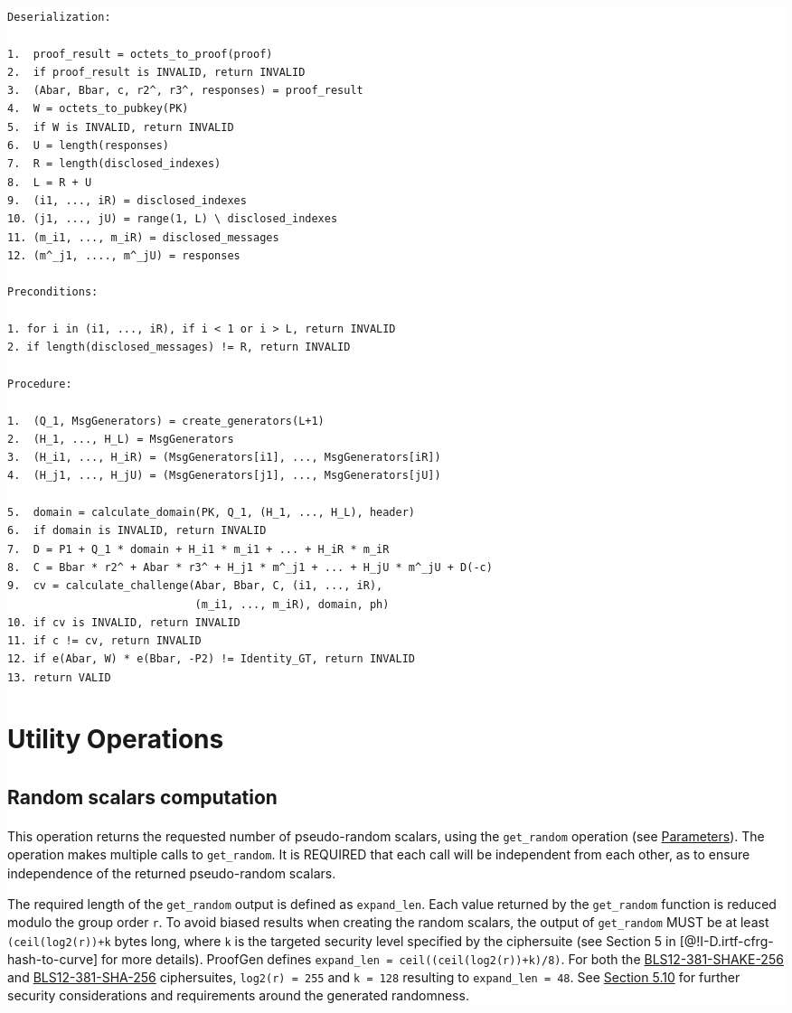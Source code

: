 ```
Deserialization:

1.  proof_result = octets_to_proof(proof)
2.  if proof_result is INVALID, return INVALID
3.  (Abar, Bbar, c, r2^, r3^, responses) = proof_result
4.  W = octets_to_pubkey(PK)
5.  if W is INVALID, return INVALID
6.  U = length(responses)
7.  R = length(disclosed_indexes)
8.  L = R + U
9.  (i1, ..., iR) = disclosed_indexes
10. (j1, ..., jU) = range(1, L) \ disclosed_indexes
11. (m_i1, ..., m_iR) = disclosed_messages
12. (m^_j1, ...., m^_jU) = responses

Preconditions:

1. for i in (i1, ..., iR), if i < 1 or i > L, return INVALID
2. if length(disclosed_messages) != R, return INVALID

Procedure:

1.  (Q_1, MsgGenerators) = create_generators(L+1)
2.  (H_1, ..., H_L) = MsgGenerators
3.  (H_i1, ..., H_iR) = (MsgGenerators[i1], ..., MsgGenerators[iR])
4.  (H_j1, ..., H_jU) = (MsgGenerators[j1], ..., MsgGenerators[jU])

5.  domain = calculate_domain(PK, Q_1, (H_1, ..., H_L), header)
6.  if domain is INVALID, return INVALID
7.  D = P1 + Q_1 * domain + H_i1 * m_i1 + ... + H_iR * m_iR
8.  C = Bbar * r2^ + Abar * r3^ + H_j1 * m^_j1 + ... + H_jU * m^_jU + D(-c)
9.  cv = calculate_challenge(Abar, Bbar, C, (i1, ..., iR),
                             (m_i1, ..., m_iR), domain, ph)
10. if cv is INVALID, return INVALID
11. if c != cv, return INVALID
12. if e(Abar, W) * e(Bbar, -P2) != Identity_GT, return INVALID
13. return VALID
```

# Utility Operations

## Random scalars computation

This operation returns the requested number of pseudo-random scalars, using the `get_random` operation (see [Parameters](#parameters)). The operation makes multiple calls to `get_random`. It is REQUIRED that each call will be independent from each other, as to ensure independence of the returned pseudo-random scalars.

The required length of the `get_random` output is defined as `expand_len`. Each value returned by the `get_random` function is reduced modulo the group order `r`. To avoid biased results when creating the random scalars, the output of `get_random` MUST be at least `(ceil(log2(r))+k` bytes long, where `k` is the targeted security level specified by the ciphersuite (see Section 5 in [@!I-D.irtf-cfrg-hash-to-curve] for more details). ProofGen defines `expand_len = ceil((ceil(log2(r))+k)/8)`. For both the [BLS12-381-SHAKE-256](#bls12-381-shake-256) and [BLS12-381-SHA-256](#bls12-381-sha-256) ciphersuites, `log2(r) = 255` and `k = 128` resulting to `expand_len = 48`. See [Section 5.10](#randomness-requirements) for further security considerations and requirements around the generated randomness.
